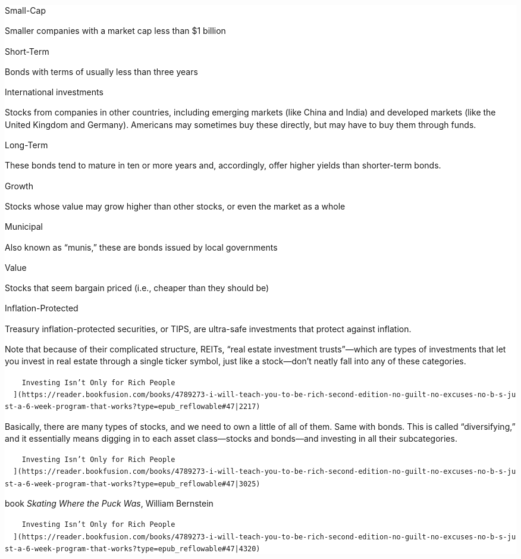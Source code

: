 Small-Cap

Smaller companies with a market cap less than $1 billion

Short-Term

Bonds with terms of usually less than three years

International investments

Stocks from companies in other countries, including emerging markets
(like China and India) and developed markets (like the United Kingdom
and Germany). Americans may sometimes buy these directly, but may have
to buy them through funds.

Long-Term

These bonds tend to mature in ten or more years and, accordingly,
offer higher yields than shorter-term bonds.

Growth

Stocks whose value may grow higher than other stocks, or even the
market as a whole

Municipal

Also known as “munis,” these are bonds issued by local governments

Value

Stocks that seem bargain priced (i.e., cheaper than they should be)

Inflation-Protected

Treasury inflation-protected securities, or TIPS, are ultra-safe
investments that protect against inflation.

Note that because of their complicated structure, REITs, “real estate
investment trusts”—which are types of investments that let you invest
in real estate through a single ticker symbol, just like a stock—don’t
neatly fall into any of these categories.

        Investing Isn’t Only for Rich People
      ](https://reader.bookfusion.com/books/4789273-i-will-teach-you-to-be-rich-second-edition-no-guilt-no-excuses-no-b-s-just-a-6-week-program-that-works?type=epub_reflowable#47|2217)

Basically, there are many types of stocks, and we need to own a little
of all of them. Same with bonds. This is called “diversifying,” and it
essentially means digging in to each asset class—stocks and bonds—and
investing in all their subcategories.

        Investing Isn’t Only for Rich People
      ](https://reader.bookfusion.com/books/4789273-i-will-teach-you-to-be-rich-second-edition-no-guilt-no-excuses-no-b-s-just-a-6-week-program-that-works?type=epub_reflowable#47|3025)

book *Skating Where the Puck Was*, William Bernstein

        Investing Isn’t Only for Rich People
      ](https://reader.bookfusion.com/books/4789273-i-will-teach-you-to-be-rich-second-edition-no-guilt-no-excuses-no-b-s-just-a-6-week-program-that-works?type=epub_reflowable#47|4320)

